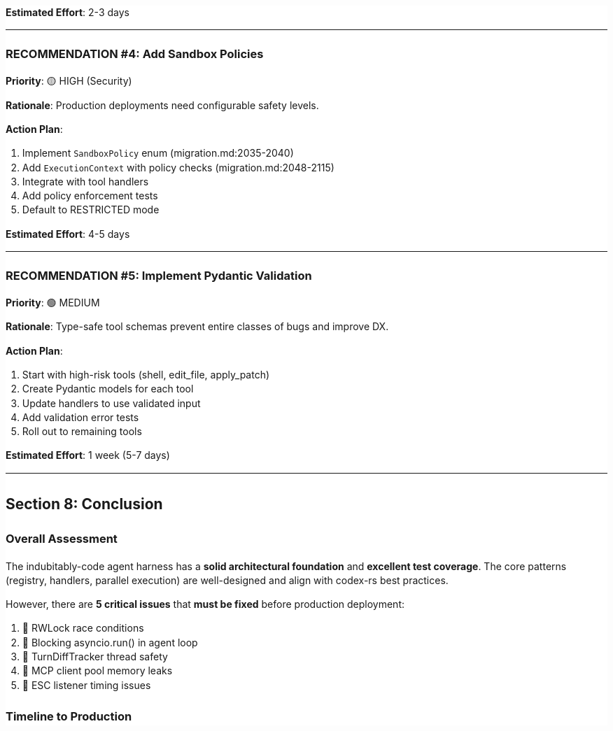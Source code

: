 **Estimated Effort**: 2-3 days

---

### RECOMMENDATION #4: Add Sandbox Policies

**Priority**: 🟡 HIGH (Security)

**Rationale**: Production deployments need configurable safety levels.

**Action Plan**:
1. Implement `SandboxPolicy` enum (migration.md:2035-2040)
2. Add `ExecutionContext` with policy checks (migration.md:2048-2115)
3. Integrate with tool handlers
4. Add policy enforcement tests
5. Default to RESTRICTED mode

**Estimated Effort**: 4-5 days

---

### RECOMMENDATION #5: Implement Pydantic Validation

**Priority**: 🟢 MEDIUM

**Rationale**: Type-safe tool schemas prevent entire classes of bugs and improve DX.

**Action Plan**:
1. Start with high-risk tools (shell, edit_file, apply_patch)
2. Create Pydantic models for each tool
3. Update handlers to use validated input
4. Add validation error tests
5. Roll out to remaining tools

**Estimated Effort**: 1 week (5-7 days)

---

## Section 8: Conclusion

### Overall Assessment

The indubitably-code agent harness has a **solid architectural foundation** and **excellent test coverage**. The core patterns (registry, handlers, parallel execution) are well-designed and align with codex-rs best practices.

However, there are **5 critical issues** that **must be fixed** before production deployment:

1. 🔴 RWLock race conditions
2. 🔴 Blocking asyncio.run() in agent loop
3. 🔴 TurnDiffTracker thread safety
4. 🔴 MCP client pool memory leaks
5. 🔴 ESC listener timing issues

### Timeline to Production
